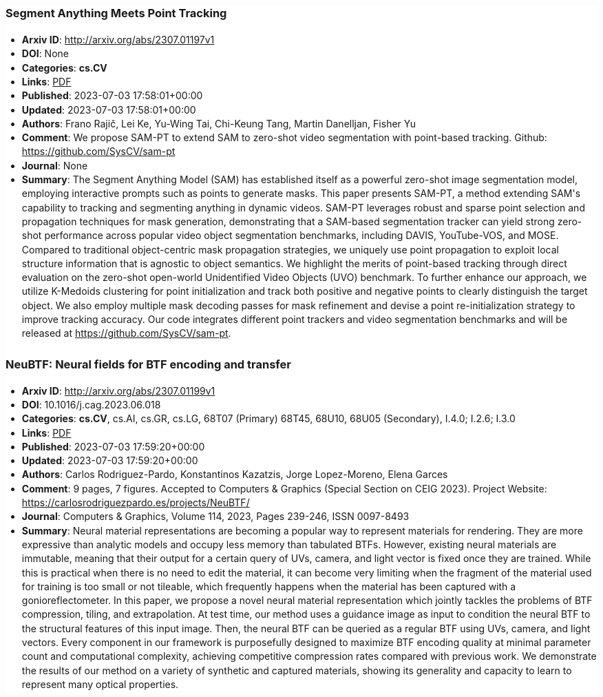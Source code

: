 

### Segment Anything Meets Point Tracking
- **Arxiv ID**: http://arxiv.org/abs/2307.01197v1
- **DOI**: None
- **Categories**: **cs.CV**
- **Links**: [PDF](http://arxiv.org/pdf/2307.01197v1)
- **Published**: 2023-07-03 17:58:01+00:00
- **Updated**: 2023-07-03 17:58:01+00:00
- **Authors**: Frano Rajič, Lei Ke, Yu-Wing Tai, Chi-Keung Tang, Martin Danelljan, Fisher Yu
- **Comment**: We propose SAM-PT to extend SAM to zero-shot video segmentation with
  point-based tracking. Github: https://github.com/SysCV/sam-pt
- **Journal**: None
- **Summary**: The Segment Anything Model (SAM) has established itself as a powerful zero-shot image segmentation model, employing interactive prompts such as points to generate masks. This paper presents SAM-PT, a method extending SAM's capability to tracking and segmenting anything in dynamic videos. SAM-PT leverages robust and sparse point selection and propagation techniques for mask generation, demonstrating that a SAM-based segmentation tracker can yield strong zero-shot performance across popular video object segmentation benchmarks, including DAVIS, YouTube-VOS, and MOSE. Compared to traditional object-centric mask propagation strategies, we uniquely use point propagation to exploit local structure information that is agnostic to object semantics. We highlight the merits of point-based tracking through direct evaluation on the zero-shot open-world Unidentified Video Objects (UVO) benchmark. To further enhance our approach, we utilize K-Medoids clustering for point initialization and track both positive and negative points to clearly distinguish the target object. We also employ multiple mask decoding passes for mask refinement and devise a point re-initialization strategy to improve tracking accuracy. Our code integrates different point trackers and video segmentation benchmarks and will be released at https://github.com/SysCV/sam-pt.



### NeuBTF: Neural fields for BTF encoding and transfer
- **Arxiv ID**: http://arxiv.org/abs/2307.01199v1
- **DOI**: 10.1016/j.cag.2023.06.018
- **Categories**: **cs.CV**, cs.AI, cs.GR, cs.LG, 68T07 (Primary) 68T45, 68U10, 68U05 (Secondary), I.4.0; I.2.6; I.3.0
- **Links**: [PDF](http://arxiv.org/pdf/2307.01199v1)
- **Published**: 2023-07-03 17:59:20+00:00
- **Updated**: 2023-07-03 17:59:20+00:00
- **Authors**: Carlos Rodriguez-Pardo, Konstantinos Kazatzis, Jorge Lopez-Moreno, Elena Garces
- **Comment**: 9 pages, 7 figures. Accepted to Computers & Graphics (Special Section
  on CEIG 2023). Project Website:
  https://carlosrodriguezpardo.es/projects/NeuBTF/
- **Journal**: Computers & Graphics, Volume 114, 2023, Pages 239-246, ISSN
  0097-8493
- **Summary**: Neural material representations are becoming a popular way to represent materials for rendering. They are more expressive than analytic models and occupy less memory than tabulated BTFs. However, existing neural materials are immutable, meaning that their output for a certain query of UVs, camera, and light vector is fixed once they are trained. While this is practical when there is no need to edit the material, it can become very limiting when the fragment of the material used for training is too small or not tileable, which frequently happens when the material has been captured with a gonioreflectometer. In this paper, we propose a novel neural material representation which jointly tackles the problems of BTF compression, tiling, and extrapolation. At test time, our method uses a guidance image as input to condition the neural BTF to the structural features of this input image. Then, the neural BTF can be queried as a regular BTF using UVs, camera, and light vectors. Every component in our framework is purposefully designed to maximize BTF encoding quality at minimal parameter count and computational complexity, achieving competitive compression rates compared with previous work. We demonstrate the results of our method on a variety of synthetic and captured materials, showing its generality and capacity to learn to represent many optical properties.
